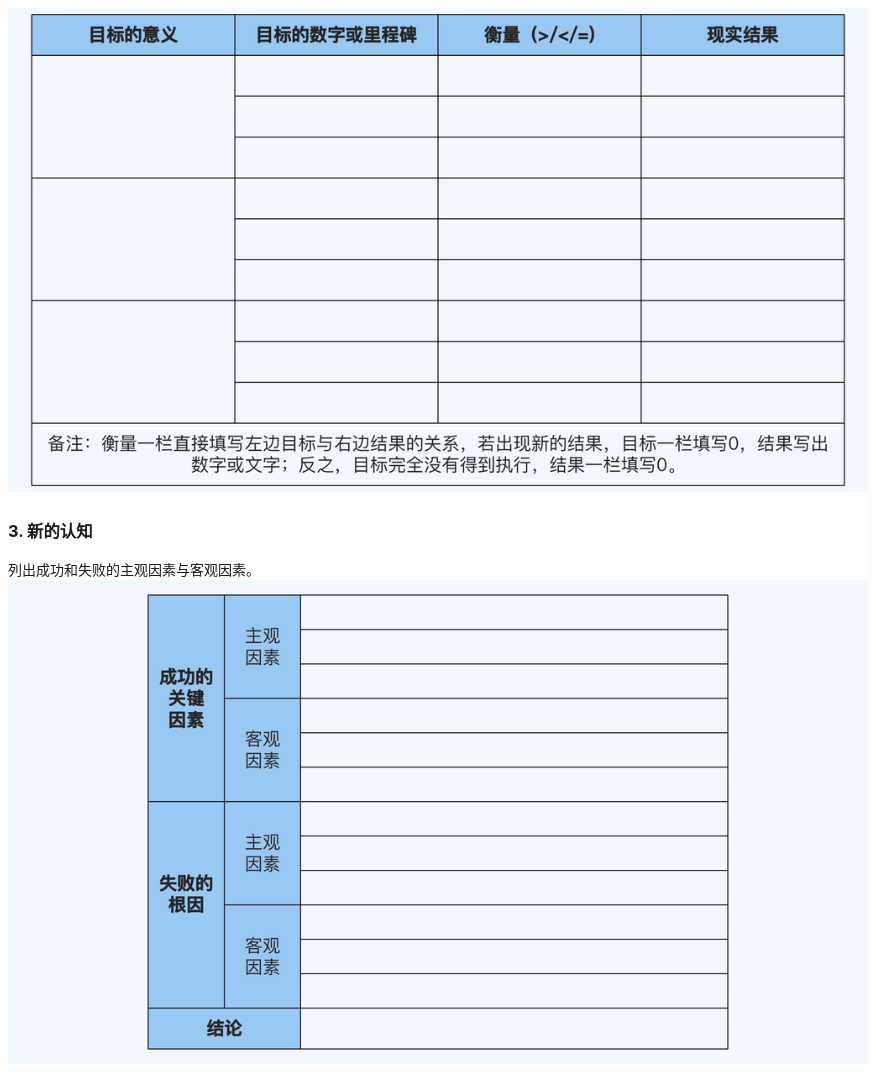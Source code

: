 ![](./httpsstatic001geekbangorgresourceimage70d470f4243f08611c9b87012fdfd6db05d4.jpg)

### 3\. 新的认知

列出成功和失败的主观因素与客观因素。  
![](./httpsstatic001geekbangorgresourceimage82d082872676d1070505a05c5ede52af19d0.jpg)
